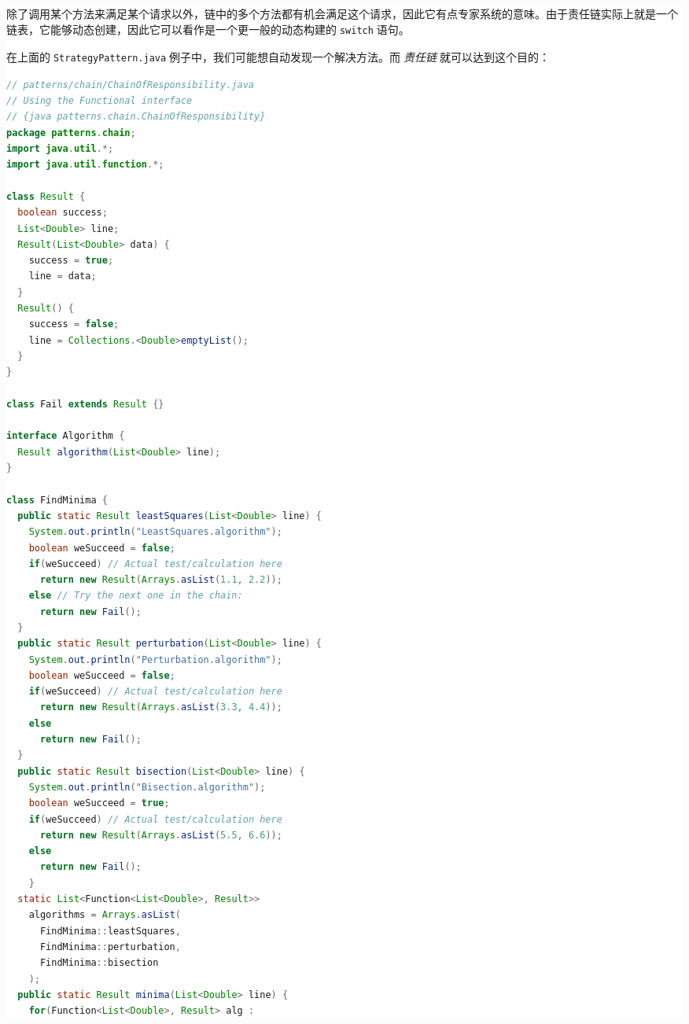 除了调用某个方法来满足某个请求以外，链中的多个方法都有机会满足这个请求，因此它有点专家系统的意味。由于责任链实际上就是一个链表，它能够动态创建，因此它可以看作是一个更一般的动态构建的 `switch` 语句。

在上面的 `StrategyPattern.java` 例子中，我们可能想自动发现一个解决方法。而 *责任链* 就可以达到这个目的：

```java
// patterns/chain/ChainOfResponsibility.java
// Using the Functional interface
// {java patterns.chain.ChainOfResponsibility}
package patterns.chain;
import java.util.*;
import java.util.function.*;

class Result {
  boolean success;
  List<Double> line;
  Result(List<Double> data) {
    success = true;
    line = data;
  }
  Result() {
    success = false;
    line = Collections.<Double>emptyList();
  }
}

class Fail extends Result {}

interface Algorithm {
  Result algorithm(List<Double> line);
}

class FindMinima {
  public static Result leastSquares(List<Double> line) {
    System.out.println("LeastSquares.algorithm");
    boolean weSucceed = false;
    if(weSucceed) // Actual test/calculation here
      return new Result(Arrays.asList(1.1, 2.2));
    else // Try the next one in the chain:
      return new Fail();
  }
  public static Result perturbation(List<Double> line) {
    System.out.println("Perturbation.algorithm");
    boolean weSucceed = false;
    if(weSucceed) // Actual test/calculation here
      return new Result(Arrays.asList(3.3, 4.4));
    else
      return new Fail();
  }
  public static Result bisection(List<Double> line) {
    System.out.println("Bisection.algorithm");
    boolean weSucceed = true;
    if(weSucceed) // Actual test/calculation here
      return new Result(Arrays.asList(5.5, 6.6));
    else
      return new Fail();
    }
  static List<Function<List<Double>, Result>>
    algorithms = Arrays.asList(
      FindMinima::leastSquares,
      FindMinima::perturbation,
      FindMinima::bisection
    );
  public static Result minima(List<Double> line) {
    for(Function<List<Double>, Result> alg :
```